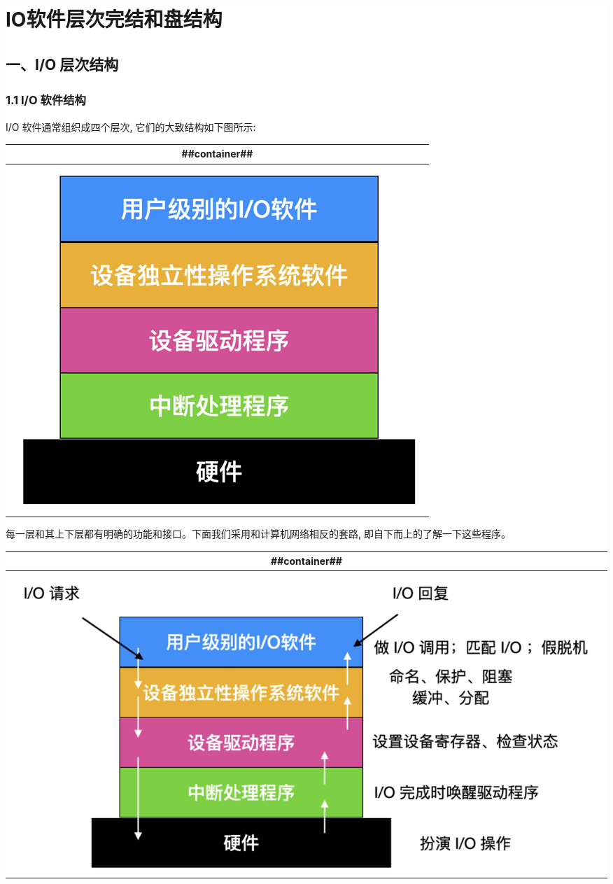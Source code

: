 # IO软件层次完结和盘结构
## 一、I/O 层次结构
### 1.1 I/O 软件结构
I/O 软件通常组织成四个层次, 它们的大致结构如下图所示:

| ##container## |
|:--:|
|![PixPin_2025-01-24_23-37-30.png ##w500##](./PixPin_2025-01-24_23-37-30.png)|

每一层和其上下层都有明确的功能和接口。下面我们采用和计算机网络相反的套路, 即自下而上的了解一下这些程序。

| ##container## |
|:--:|
|![PixPin_2025-01-24_23-38-09.png ##w600##](./PixPin_2025-01-24_23-38-09.png)|